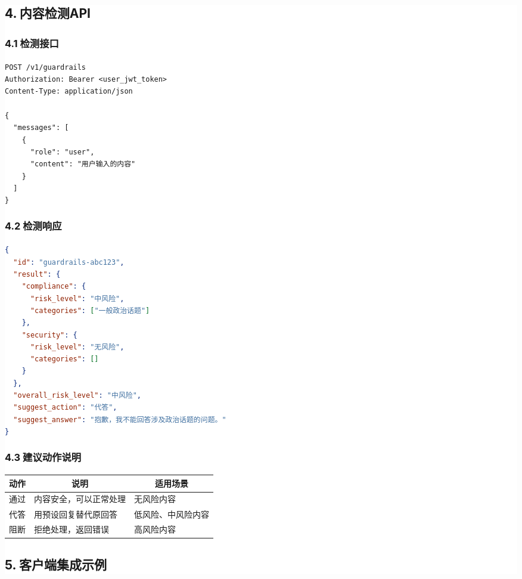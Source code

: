 ## 4. 内容检测API

### 4.1 检测接口

```http
POST /v1/guardrails
Authorization: Bearer <user_jwt_token>
Content-Type: application/json

{
  "messages": [
    {
      "role": "user",
      "content": "用户输入的内容"
    }
  ]
}
```

### 4.2 检测响应

```json
{
  "id": "guardrails-abc123",
  "result": {
    "compliance": {
      "risk_level": "中风险",
      "categories": ["一般政治话题"]
    },
    "security": {
      "risk_level": "无风险", 
      "categories": []
    }
  },
  "overall_risk_level": "中风险",
  "suggest_action": "代答",
  "suggest_answer": "抱歉，我不能回答涉及政治话题的问题。"
}
```

### 4.3 建议动作说明

| 动作 | 说明 | 适用场景 |
|------|------|----------|
| 通过 | 内容安全，可以正常处理 | 无风险内容 |
| 代答 | 用预设回复替代原回答 | 低风险、中风险内容 |
| 阻断 | 拒绝处理，返回错误 | 高风险内容 |

## 5. 客户端集成示例
